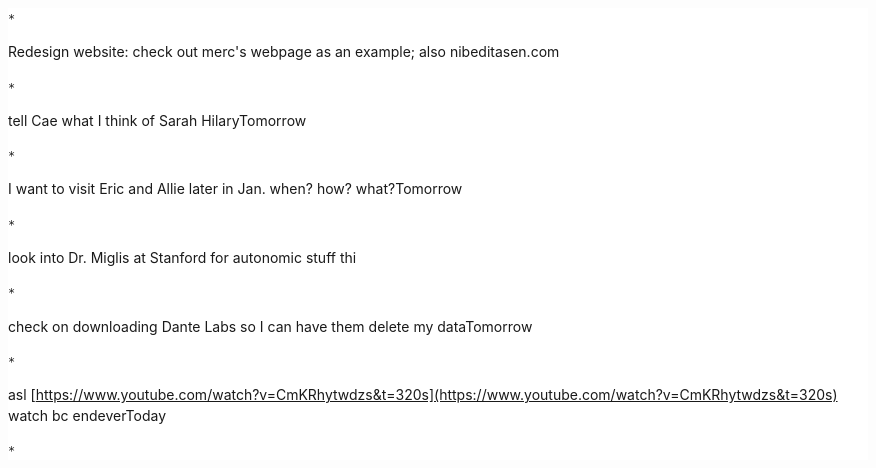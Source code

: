 







	* 


Redesign website: check out merc's webpage as an example; also nibeditasen.com






	* 


tell Cae what I think of Sarah HilaryTomorrow









	* 


I want to visit Eric and Allie later in Jan. when? how? what?Tomorrow









	* 


look into Dr. Miglis at Stanford for autonomic stuff thi






	* 


check on downloading Dante Labs so I can have them delete my dataTomorrow









	* 


asl  [https://www.youtube.com/watch?v=CmKRhytwdzs&t=320s](https://www.youtube.com/watch?v=CmKRhytwdzs&t=320s)  watch bc endeverToday









	* 
